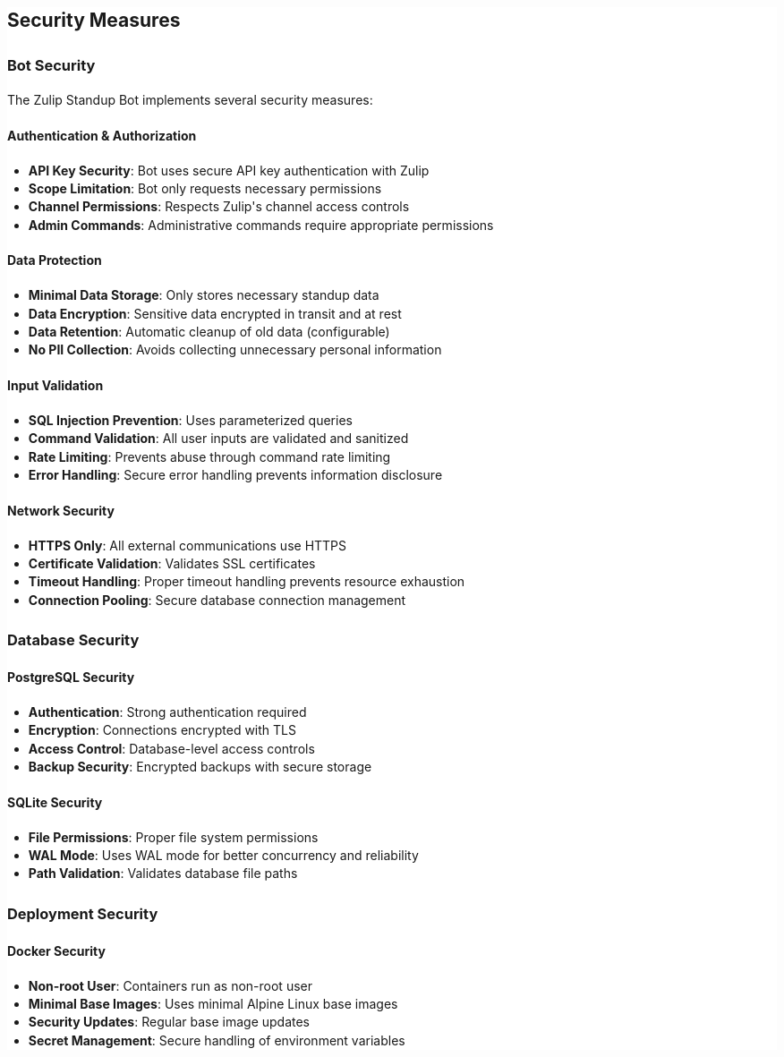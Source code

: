 ## Security Measures

### Bot Security

The Zulip Standup Bot implements several security measures:

#### Authentication & Authorization
- **API Key Security**: Bot uses secure API key authentication with Zulip
- **Scope Limitation**: Bot only requests necessary permissions
- **Channel Permissions**: Respects Zulip's channel access controls
- **Admin Commands**: Administrative commands require appropriate permissions

#### Data Protection
- **Minimal Data Storage**: Only stores necessary standup data
- **Data Encryption**: Sensitive data encrypted in transit and at rest
- **Data Retention**: Automatic cleanup of old data (configurable)
- **No PII Collection**: Avoids collecting unnecessary personal information

#### Input Validation
- **SQL Injection Prevention**: Uses parameterized queries
- **Command Validation**: All user inputs are validated and sanitized
- **Rate Limiting**: Prevents abuse through command rate limiting
- **Error Handling**: Secure error handling prevents information disclosure

#### Network Security
- **HTTPS Only**: All external communications use HTTPS
- **Certificate Validation**: Validates SSL certificates
- **Timeout Handling**: Proper timeout handling prevents resource exhaustion
- **Connection Pooling**: Secure database connection management

### Database Security

#### PostgreSQL Security
- **Authentication**: Strong authentication required
- **Encryption**: Connections encrypted with TLS
- **Access Control**: Database-level access controls
- **Backup Security**: Encrypted backups with secure storage

#### SQLite Security
- **File Permissions**: Proper file system permissions
- **WAL Mode**: Uses WAL mode for better concurrency and reliability
- **Path Validation**: Validates database file paths

### Deployment Security

#### Docker Security
- **Non-root User**: Containers run as non-root user
- **Minimal Base Images**: Uses minimal Alpine Linux base images
- **Security Updates**: Regular base image updates
- **Secret Management**: Secure handling of environment variables
